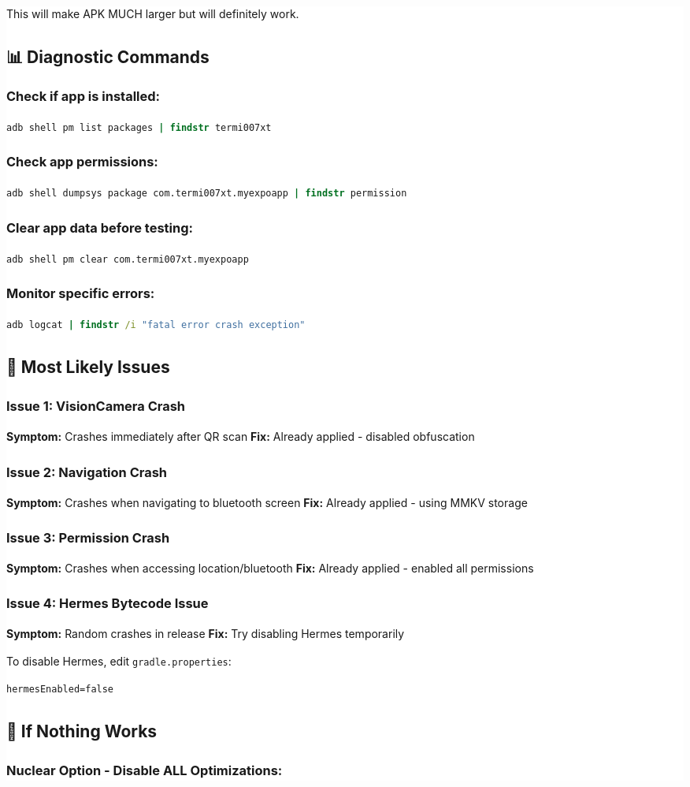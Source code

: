 This will make APK MUCH larger but will definitely work.

## 📊 Diagnostic Commands

### Check if app is installed:
```cmd
adb shell pm list packages | findstr termi007xt
```

### Check app permissions:
```cmd
adb shell dumpsys package com.termi007xt.myexpoapp | findstr permission
```

### Clear app data before testing:
```cmd
adb shell pm clear com.termi007xt.myexpoapp
```

### Monitor specific errors:
```cmd
adb logcat | findstr /i "fatal error crash exception"
```

## 🎯 Most Likely Issues

### Issue 1: VisionCamera Crash
**Symptom:** Crashes immediately after QR scan
**Fix:** Already applied - disabled obfuscation

### Issue 2: Navigation Crash
**Symptom:** Crashes when navigating to bluetooth screen
**Fix:** Already applied - using MMKV storage

### Issue 3: Permission Crash
**Symptom:** Crashes when accessing location/bluetooth
**Fix:** Already applied - enabled all permissions

### Issue 4: Hermes Bytecode Issue
**Symptom:** Random crashes in release
**Fix:** Try disabling Hermes temporarily

To disable Hermes, edit `gradle.properties`:
```properties
hermesEnabled=false
```

## 🔄 If Nothing Works

### Nuclear Option - Disable ALL Optimizations:
